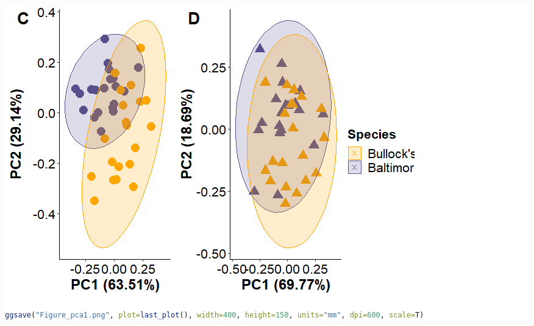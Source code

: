 ![](mainscript_files/figure-gfm/unnamed-chunk-21-2.png)

``` r
ggsave("Figure_pca1.png", plot=last_plot(), width=400, height=150, units="mm", dpi=600, scale=T)
```
